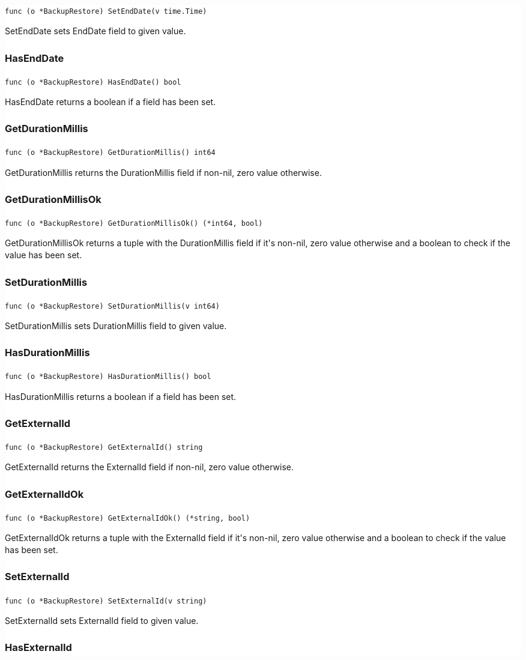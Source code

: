 `func (o *BackupRestore) SetEndDate(v time.Time)`

SetEndDate sets EndDate field to given value.

### HasEndDate

`func (o *BackupRestore) HasEndDate() bool`

HasEndDate returns a boolean if a field has been set.

### GetDurationMillis

`func (o *BackupRestore) GetDurationMillis() int64`

GetDurationMillis returns the DurationMillis field if non-nil, zero value otherwise.

### GetDurationMillisOk

`func (o *BackupRestore) GetDurationMillisOk() (*int64, bool)`

GetDurationMillisOk returns a tuple with the DurationMillis field if it's non-nil, zero value otherwise
and a boolean to check if the value has been set.

### SetDurationMillis

`func (o *BackupRestore) SetDurationMillis(v int64)`

SetDurationMillis sets DurationMillis field to given value.

### HasDurationMillis

`func (o *BackupRestore) HasDurationMillis() bool`

HasDurationMillis returns a boolean if a field has been set.

### GetExternalId

`func (o *BackupRestore) GetExternalId() string`

GetExternalId returns the ExternalId field if non-nil, zero value otherwise.

### GetExternalIdOk

`func (o *BackupRestore) GetExternalIdOk() (*string, bool)`

GetExternalIdOk returns a tuple with the ExternalId field if it's non-nil, zero value otherwise
and a boolean to check if the value has been set.

### SetExternalId

`func (o *BackupRestore) SetExternalId(v string)`

SetExternalId sets ExternalId field to given value.

### HasExternalId
